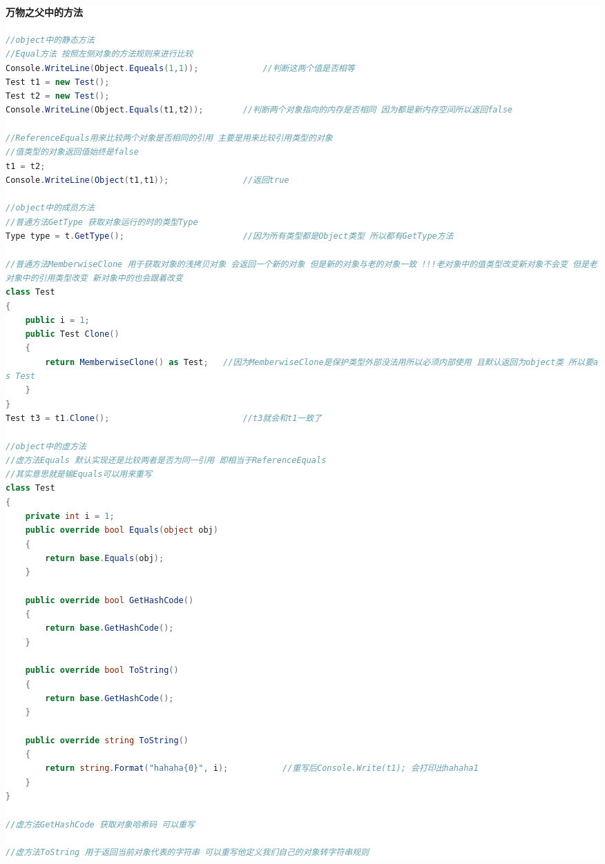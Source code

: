 

#### 万物之父中的方法

```c#
//object中的静态方法
//Equal方法 按照左侧对象的方法规则来进行比较
Console.WriteLine(Object.Equeals(1,1));				//判断这两个值是否相等 
Test t1 = new Test();
Test t2 = new Test();
Console.WriteLine(Object.Equals(t1,t2));		//判断两个对象指向的内存是否相同 因为都是新内存空间所以返回false

//ReferenceEquals用来比较两个对象是否相同的引用 主要是用来比较引用类型的对象
//值类型的对象返回值始终是false
t1 = t2;
Console.WriteLine(Object(t1,t1));				//返回true

//object中的成员方法
//普通方法GetType 获取对象运行的时的类型Type
Type type = t.GetType();						//因为所有类型都是Object类型 所以都有GetType方法

//普通方法MemberwiseClone 用于获取对象的浅拷贝对象 会返回一个新的对象 但是新的对象与老的对象一致 !!!老对象中的值类型改变新对象不会变 但是老对象中的引用类型改变 新对象中的也会跟着改变
class Test
{
    public i = 1;
    public Test Clone()
    {
        return MemberwiseClone() as Test;	//因为MemberwiseClone是保护类型外部没法用所以必须内部使用 且默认返回为object类 所以要as Test
    }
}
Test t3 = t1.Clone();							//t3就会和t1一致了

//object中的虚方法
//虚方法Equals 默认实现还是比较两者是否为同一引用 即相当于ReferenceEquals
//其实意思就是输Equals可以用来重写
class Test
{
    private int i = 1;
    public override bool Equals(object obj)
    {
        return base.Equals(obj);
    }
    
    public override bool GetHashCode()
    {
        return base.GetHashCode();
    }
    
    public override bool ToString()
    {
        return base.GetHashCode();
    }
    
    public override string ToString()
    {
        return string.Format("hahaha{0}", i);			//重写后Console.Write(t1);	会打印出hahaha1
    }
}

//虚方法GetHashCode 获取对象哈希码 可以重写

//虚方法ToString 用于返回当前对象代表的字符串 可以重写他定义我们自己的对象转字符串规则

```
